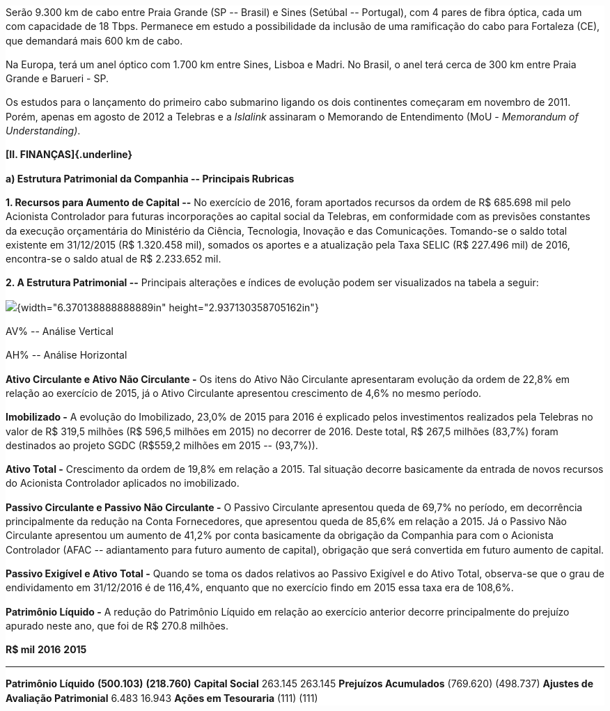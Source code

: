 Serão 9.300 km de cabo entre Praia Grande (SP -- Brasil) e Sines (Setúbal -- Portugal), com 4 pares de fibra óptica, cada um com capacidade de 18 Tbps. Permanece em estudo a possibilidade da inclusão de uma ramificação do cabo para Fortaleza (CE), que demandará mais 600 km de cabo.

Na Europa, terá um anel óptico com 1.700 km entre Sines, Lisboa e Madri. No Brasil, o anel terá cerca de 300 km entre Praia Grande e Barueri - SP.

Os estudos para o lançamento do primeiro cabo submarino ligando os dois continentes começaram em novembro de 2011. Porém, apenas em agosto de 2012 a Telebras e a *Islalink* assinaram o Memorando de Entendimento (MoU - *Memorandum of Understanding)*.

**[II. FINANÇAS]{.underline}**

**a) Estrutura Patrimonial da Companhia -- Principais Rubricas**

**1. Recursos para Aumento de Capital --** No exercício de 2016, foram aportados recursos da ordem de R\$ 685.698 mil pelo Acionista Controlador para futuras incorporações ao capital social da Telebras, em conformidade com as previsões constantes da execução orçamentária do Ministério da Ciência, Tecnologia, Inovação e das Comunicações. Tomando-se o saldo total existente em 31/12/2015 (R\$ 1.320.458 mil), somados os aportes e a atualização pela Taxa SELIC (R\$ 227.496 mil) de 2016, encontra-se o saldo atual de R\$ 2.233.652 mil.

**2. A Estrutura Patrimonial --** Principais alterações e índices de evolução podem ser visualizados na tabela a seguir:

![](media/image4.emf){width="6.370138888888889in" height="2.937130358705162in"}

AV% -- Análise Vertical

AH% -- Análise Horizontal

**Ativo Circulante e Ativo Não Circulante -** Os itens do Ativo Não Circulante apresentaram evolução da ordem de 22,8% em relação ao exercício de 2015, já o Ativo Circulante apresentou crescimento de 4,6% no mesmo período.

**Imobilizado -** A evolução do Imobilizado, 23,0% de 2015 para 2016 é explicado pelos investimentos realizados pela Telebras no valor de R\$ 319,5 milhões (R\$ 596,5 milhões em 2015) no decorrer de 2016. Deste total, R\$ 267,5 milhões (83,7%) foram destinados ao projeto SGDC (R\$559,2 milhões em 2015 -- (93,7%)).

**Ativo Total -** Crescimento da ordem de 19,8% em relação a 2015. Tal situação decorre basicamente da entrada de novos recursos do Acionista Controlador aplicados no imobilizado.

**Passivo Circulante e Passivo Não Circulante -** O Passivo Circulante apresentou queda de 69,7% no período, em decorrência principalmente da redução na Conta Fornecedores, que apresentou queda de 85,6% em relação a 2015. Já o Passivo Não Circulante apresentou um aumento de 41,2% por conta basicamente da obrigação da Companhia para com o Acionista Controlador (AFAC -- adiantamento para futuro aumento de capital), obrigação que será convertida em futuro aumento de capital.

**Passivo Exigível e Ativo Total -** Quando se toma os dados relativos ao Passivo Exigível e do Ativo Total, observa-se que o grau de endividamento em 31/12/2016 é de 116,4%, enquanto que no exercício findo em 2015 essa taxa era de 108,6%.

**Patrimônio Líquido -** A redução do Patrimônio Líquido em relação ao exercício anterior decorre principalmente do prejuízo apurado neste ano, que foi de R\$ 270.8 milhões.

  **R\$ mil**                            **2016**        **2015**
  -------------------------------------- --------------- ---------------
  **Patrimônio Líquido**                 **(500.103)**   **(218.760)**
  **Capital Social**                     263.145         263.145
  **Prejuízos Acumulados**               (769.620)       (498.737)
  **Ajustes de Avaliação Patrimonial**   6.483           16.943
  **Ações em Tesouraria**                \(111\)         \(111\)
